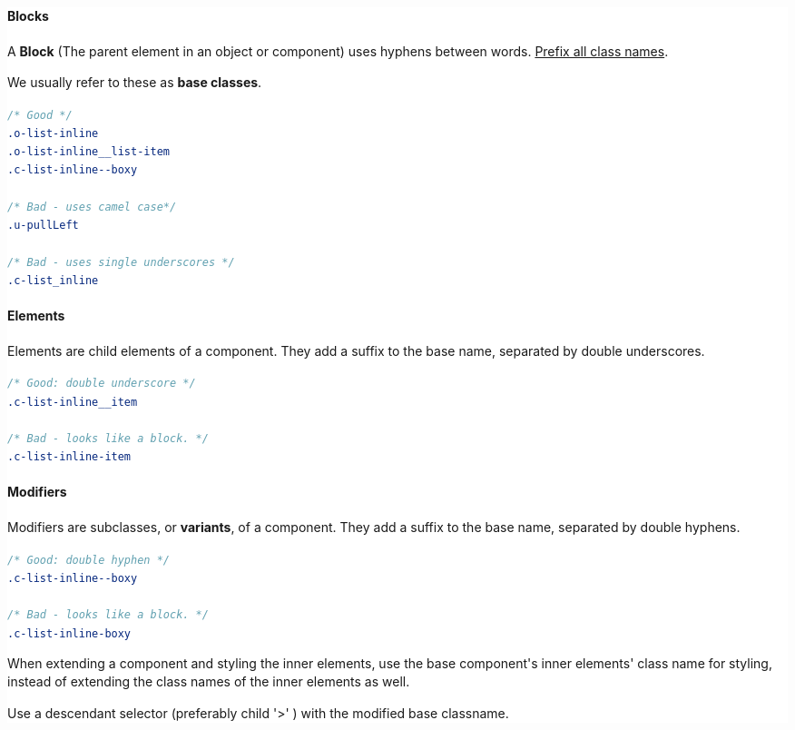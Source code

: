 <a name="blocks-1"></a>
#### Blocks

A **Block** (The parent element in an object or component) uses hyphens between words. [Prefix all class names](#use-smacss-prefixes-to-distinguish-classes-with-different-roles).

We usually refer to these as **base classes**.

```css
/* Good */
.o-list-inline
.o-list-inline__list-item
.c-list-inline--boxy

/* Bad - uses camel case*/
.u-pullLeft

/* Bad - uses single underscores */
.c-list_inline
```



<a name="elements-1"></a>
#### Elements

Elements are child elements of a component. They add a suffix to the base name, separated by double underscores.

```css
/* Good: double underscore */
.c-list-inline__item

/* Bad - looks like a block. */
.c-list-inline-item
```



<a name="modifiers-1"></a>
#### Modifiers

Modifiers are subclasses, or **variants**, of a component. They add a suffix to the base name, separated by double hyphens.

```css
/* Good: double hyphen */
.c-list-inline--boxy

/* Bad - looks like a block. */
.c-list-inline-boxy
```

When extending a component and styling the inner elements, use the base component's inner elements' class name for styling, instead of extending the class names of the inner elements as well.

Use a descendant selector (preferably child '>' ) with the modified base classname.
